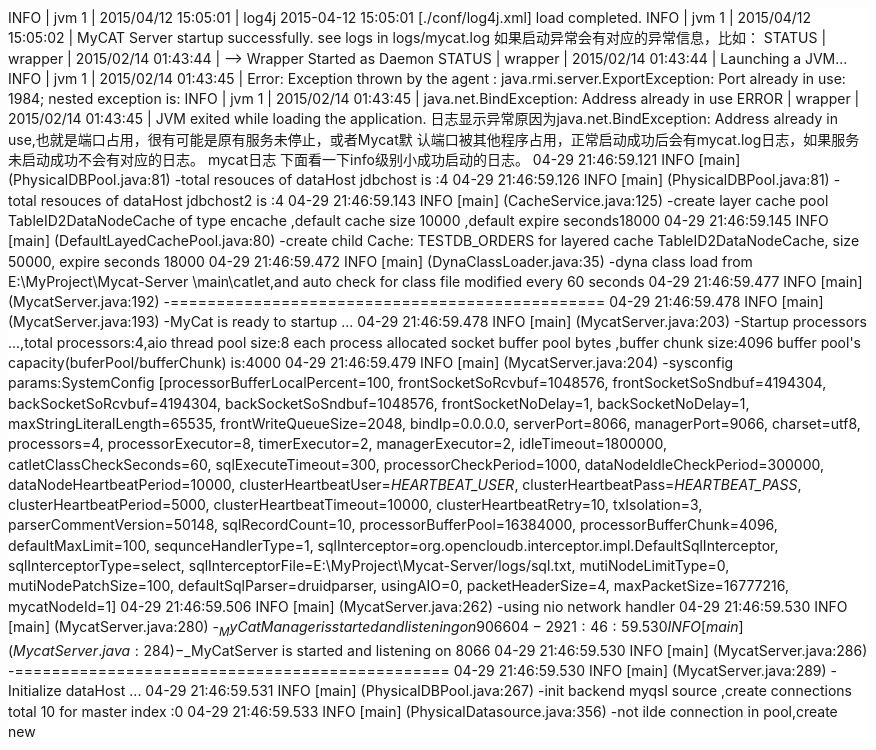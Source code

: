 INFO | jvm 1 | 2015/04/12 15:05:01 | log4j 2015-04-12 15:05:01 [./conf/log4j.xml] load completed.
INFO | jvm 1 | 2015/04/12 15:05:02 | MyCAT Server startup successfully. see logs in logs/mycat.log
如果启动异常会有对应的异常信息，比如：
STATUS | wrapper | 2015/02/14 01:43:44 | --> Wrapper Started as Daemon
STATUS | wrapper | 2015/02/14 01:43:44 | Launching a JVM...
INFO | jvm 1 | 2015/02/14 01:43:45 | Error: Exception thrown by the agent :
java.rmi.server.ExportException: Port already in use: 1984; nested exception is:
INFO | jvm 1 | 2015/02/14 01:43:45 | java.net.BindException: Address already in use
ERROR | wrapper | 2015/02/14 01:43:45 | JVM exited while loading the application.
日志显示异常原因为java.net.BindException: Address already in use,也就是端口占用，很有可能是原有服务未停止，或者Mycat默
认端口被其他程序占用，正常启动成功后会有mycat.log日志，如果服务未启动成功不会有对应的日志。
mycat日志
下面看一下info级别小成功启动的日志。
04-29 21:46:59.121 INFO [main] (PhysicalDBPool.java:81) -total resouces of dataHost jdbchost is :4
04-29 21:46:59.126 INFO [main] (PhysicalDBPool.java:81) -total resouces of dataHost jdbchost2 is :4
04-29 21:46:59.143 INFO [main] (CacheService.java:125) -create layer cache pool TableID2DataNodeCache of
type encache ,default cache size 10000 ,default expire seconds18000
04-29 21:46:59.145 INFO [main] (DefaultLayedCachePool.java:80) -create child Cache: TESTDB_ORDERS for
layered cache TableID2DataNodeCache, size 50000, expire seconds 18000
04-29 21:46:59.472 INFO [main] (DynaClassLoader.java:35) -dyna class load from E:\MyProject\Mycat-Server
\main\catlet,and auto check for class file modified every 60 seconds
04-29 21:46:59.477 INFO [main] (MycatServer.java:192) -===============================================
04-29 21:46:59.478 INFO [main] (MycatServer.java:193) -MyCat is ready to startup ...
04-29 21:46:59.478 INFO [main] (MycatServer.java:203) -Startup processors ...,total processors:4,aio
thread pool size:8
 each process allocated socket buffer pool bytes ,buffer chunk size:4096 buffer pool's
capacity(buferPool/bufferChunk) is:4000
04-29 21:46:59.479 INFO [main] (MycatServer.java:204) -sysconfig params:SystemConfig
[processorBufferLocalPercent=100, frontSocketSoRcvbuf=1048576, frontSocketSoSndbuf=4194304,
backSocketSoRcvbuf=4194304, backSocketSoSndbuf=1048576, frontSocketNoDelay=1, backSocketNoDelay=1,
maxStringLiteralLength=65535, frontWriteQueueSize=2048, bindIp=0.0.0.0, serverPort=8066, managerPort=9066,
charset=utf8, processors=4, processorExecutor=8, timerExecutor=2, managerExecutor=2, idleTimeout=1800000,
catletClassCheckSeconds=60, sqlExecuteTimeout=300, processorCheckPeriod=1000,
dataNodeIdleCheckPeriod=300000, dataNodeHeartbeatPeriod=10000, clusterHeartbeatUser=_HEARTBEAT_USER_,
clusterHeartbeatPass=_HEARTBEAT_PASS_, clusterHeartbeatPeriod=5000, clusterHeartbeatTimeout=10000,
clusterHeartbeatRetry=10, txIsolation=3, parserCommentVersion=50148, sqlRecordCount=10,
processorBufferPool=16384000, processorBufferChunk=4096, defaultMaxLimit=100, sequnceHandlerType=1,
sqlInterceptor=org.opencloudb.interceptor.impl.DefaultSqlInterceptor, sqlInterceptorType=select,
sqlInterceptorFile=E:\MyProject\Mycat-Server/logs/sql.txt, mutiNodeLimitType=0, mutiNodePatchSize=100,
defaultSqlParser=druidparser, usingAIO=0, packetHeaderSize=4, maxPacketSize=16777216, mycatNodeId=1]
04-29 21:46:59.506 INFO [main] (MycatServer.java:262) -using nio network handler
04-29 21:46:59.530 INFO [main] (MycatServer.java:280) -$_MyCatManager is started and listening on 9066
04-29 21:46:59.530 INFO [main] (MycatServer.java:284) -$_MyCatServer is started and listening on 8066
04-29 21:46:59.530 INFO [main] (MycatServer.java:286) -===============================================
04-29 21:46:59.530 INFO [main] (MycatServer.java:289) -Initialize dataHost ...
04-29 21:46:59.531 INFO [main] (PhysicalDBPool.java:267) -init backend myqsl source ,create connections
total 10 for master index :0
04-29 21:46:59.533 INFO [main] (PhysicalDatasource.java:356) -not ilde connection in pool,create new